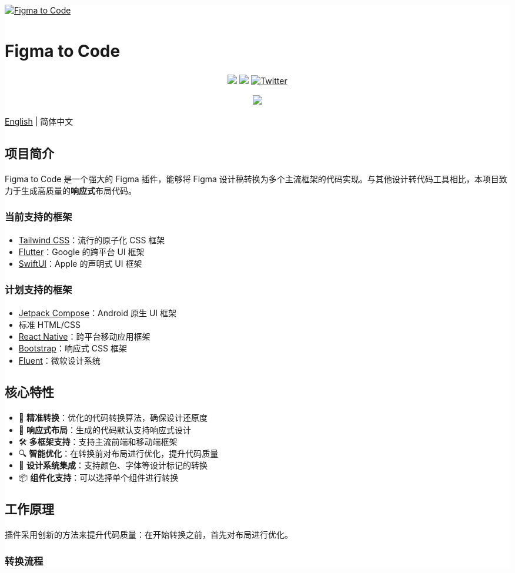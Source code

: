 

[![Figma to Code](assets/git_preview.png)](https://www.figma.com/community/plugin/842128343887142055)

# Figma to Code

<p align="center">
<a href="https://github.com/bernaferrari/FigmaToCode/actions/"><img src="https://github.com/bernaferrari/FigmaToCode/workflows/CI/badge.svg"/></a>
<a href="https://codecov.io/gh/bernaferrari/FigmaToCode"><img src="https://codecov.io/gh/bernaferrari/FigmaToCode/branch/master/graph/badge.svg" /></a>
<a href="http://twitter.com/bernaferrari">
<img src="https://img.shields.io/badge/Twitter-@bernaferrari-brightgreen.svg?style=flat" alt="Twitter"/></a>
</p><p align="center">
<a href="https://www.figma.com/community/plugin/842128343887142055"><img src="assets/badge.png" height="60"/></a>
</p>

[English](./README.md) | 简体中文

## 项目简介

Figma to Code 是一个强大的 Figma 插件，能够将 Figma 设计稿转换为多个主流框架的代码实现。与其他设计转代码工具相比，本项目致力于生成高质量的**响应式**布局代码。

### 当前支持的框架
- [Tailwind CSS](https://tailwindcss.com/)：流行的原子化 CSS 框架
- [Flutter](https://flutter.github.io/)：Google 的跨平台 UI 框架
- [SwiftUI](https://developer.apple.com/xcode/swiftui/)：Apple 的声明式 UI 框架

### 计划支持的框架
- [Jetpack Compose](https://developer.android.com/jetpack/compose)：Android 原生 UI 框架
- 标准 HTML/CSS
- [React Native](https://reactnative.dev/)：跨平台移动应用框架
- [Bootstrap](https://getbootstrap.com/)：响应式 CSS 框架
- [Fluent](https://www.microsoft.com/design/fluent/)：微软设计系统

## 核心特性

- 🎯 **精准转换**：优化的代码转换算法，确保设计还原度
- 📱 **响应式布局**：生成的代码默认支持响应式设计
- 🛠 **多框架支持**：支持主流前端和移动端框架
- 🔍 **智能优化**：在转换前对布局进行优化，提升代码质量
- 🎨 **设计系统集成**：支持颜色、字体等设计标记的转换
- 📦 **组件化支持**：可以选择单个组件进行转换

## 工作原理

插件采用创新的方法来提升代码质量：在开始转换之前，首先对布局进行优化。

### 转换流程
